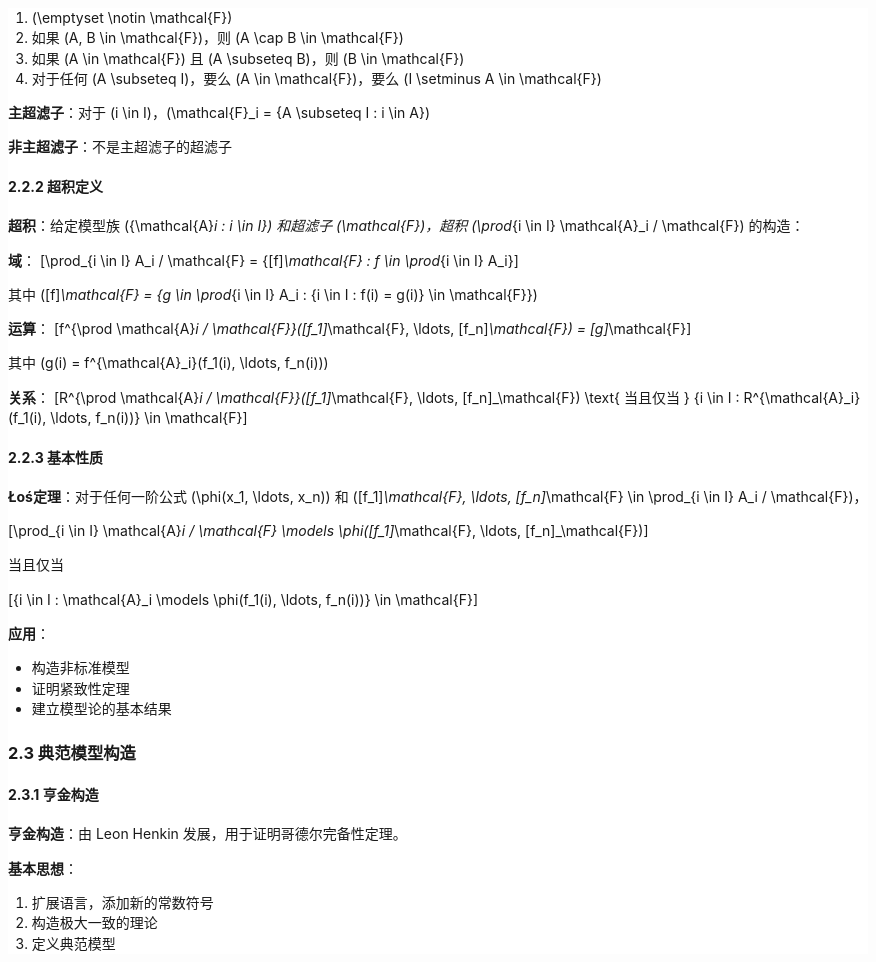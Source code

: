 1. \(\emptyset \notin \mathcal{F}\)
2. 如果 \(A, B \in \mathcal{F}\)，则 \(A \cap B \in \mathcal{F}\)
3. 如果 \(A \in \mathcal{F}\) 且 \(A \subseteq B\)，则 \(B \in \mathcal{F}\)
4. 对于任何 \(A \subseteq I\)，要么 \(A \in \mathcal{F}\)，要么 \(I \setminus A \in \mathcal{F}\)

**主超滤子**：对于 \(i \in I\)，\(\mathcal{F}_i = \{A \subseteq I : i \in A\}\)

**非主超滤子**：不是主超滤子的超滤子

#### 2.2.2 超积定义

**超积**：给定模型族 \(\{\mathcal{A}_i : i \in I\}\) 和超滤子 \(\mathcal{F}\)，超积 \(\prod_{i \in I} \mathcal{A}_i / \mathcal{F}\) 的构造：

**域**：
\[\prod_{i \in I} A_i / \mathcal{F} = \{[f]_\mathcal{F} : f \in \prod_{i \in I} A_i\}\]

其中 \([f]_\mathcal{F} = \{g \in \prod_{i \in I} A_i : \{i \in I : f(i) = g(i)\} \in \mathcal{F}\}\)

**运算**：
\[f^{\prod \mathcal{A}_i / \mathcal{F}}([f_1]_\mathcal{F}, \ldots, [f_n]_\mathcal{F}) = [g]_\mathcal{F}\]

其中 \(g(i) = f^{\mathcal{A}_i}(f_1(i), \ldots, f_n(i))\)

**关系**：
\[R^{\prod \mathcal{A}_i / \mathcal{F}}([f_1]_\mathcal{F}, \ldots, [f_n]_\mathcal{F}) \text{ 当且仅当 } \{i \in I : R^{\mathcal{A}_i}(f_1(i), \ldots, f_n(i))\} \in \mathcal{F}\]

#### 2.2.3 基本性质

**Łoś定理**：对于任何一阶公式 \(\phi(x_1, \ldots, x_n)\) 和 \([f_1]_\mathcal{F}, \ldots, [f_n]_\mathcal{F} \in \prod_{i \in I} A_i / \mathcal{F}\)，

\[\prod_{i \in I} \mathcal{A}_i / \mathcal{F} \models \phi([f_1]_\mathcal{F}, \ldots, [f_n]_\mathcal{F})\]

当且仅当

\[\{i \in I : \mathcal{A}_i \models \phi(f_1(i), \ldots, f_n(i))\} \in \mathcal{F}\]

**应用**：

- 构造非标准模型
- 证明紧致性定理
- 建立模型论的基本结果

### 2.3 典范模型构造

#### 2.3.1 亨金构造

**亨金构造**：由 Leon Henkin 发展，用于证明哥德尔完备性定理。

**基本思想**：

1. 扩展语言，添加新的常数符号
2. 构造极大一致的理论
3. 定义典范模型
